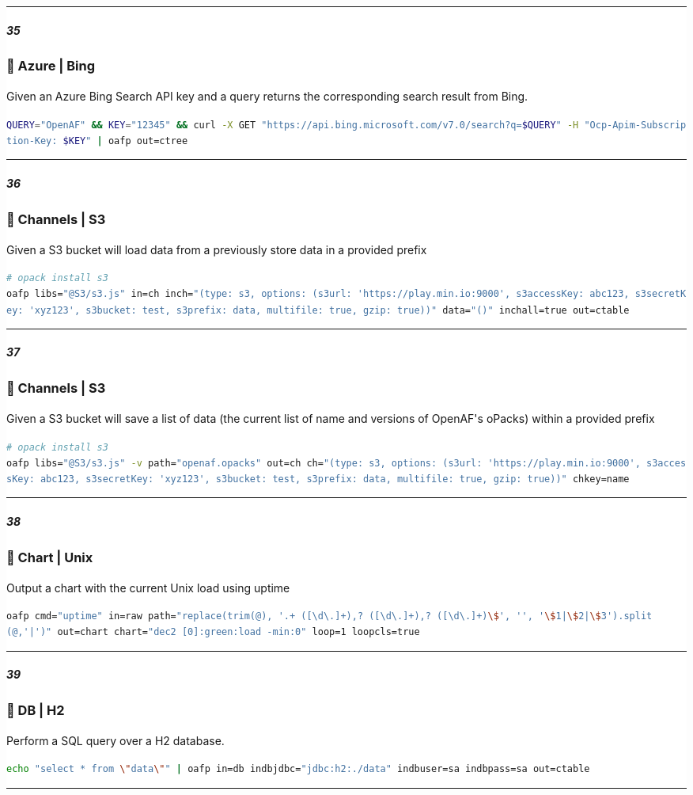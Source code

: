 
---

##### 35
### 📖 Azure | Bing
Given an Azure Bing Search API key and a query returns the corresponding search result from Bing.
```bash
QUERY="OpenAF" && KEY="12345" && curl -X GET "https://api.bing.microsoft.com/v7.0/search?q=$QUERY" -H "Ocp-Apim-Subscription-Key: $KEY" | oafp out=ctree
```
---

##### 36
### 📖 Channels | S3
Given a S3 bucket will load data from a previously store data in a provided prefix
```bash
# opack install s3
oafp libs="@S3/s3.js" in=ch inch="(type: s3, options: (s3url: 'https://play.min.io:9000', s3accessKey: abc123, s3secretKey: 'xyz123', s3bucket: test, s3prefix: data, multifile: true, gzip: true))" data="()" inchall=true out=ctable
```
---

##### 37
### 📖 Channels | S3
Given a S3 bucket will save a list of data (the current list of name and versions of OpenAF&#x27;s oPacks) within a provided prefix
```bash
# opack install s3
oafp libs="@S3/s3.js" -v path="openaf.opacks" out=ch ch="(type: s3, options: (s3url: 'https://play.min.io:9000', s3accessKey: abc123, s3secretKey: 'xyz123', s3bucket: test, s3prefix: data, multifile: true, gzip: true))" chkey=name
```
---

##### 38
### 📖 Chart | Unix
Output a chart with the current Unix load using uptime
```bash
oafp cmd="uptime" in=raw path="replace(trim(@), '.+ ([\d\.]+),? ([\d\.]+),? ([\d\.]+)\$', '', '\$1|\$2|\$3').split(@,'|')" out=chart chart="dec2 [0]:green:load -min:0" loop=1 loopcls=true
```
---

##### 39
### 📖 DB | H2
Perform a SQL query over a H2 database.
```bash
echo "select * from \"data\"" | oafp in=db indbjdbc="jdbc:h2:./data" indbuser=sa indbpass=sa out=ctable
```
---
